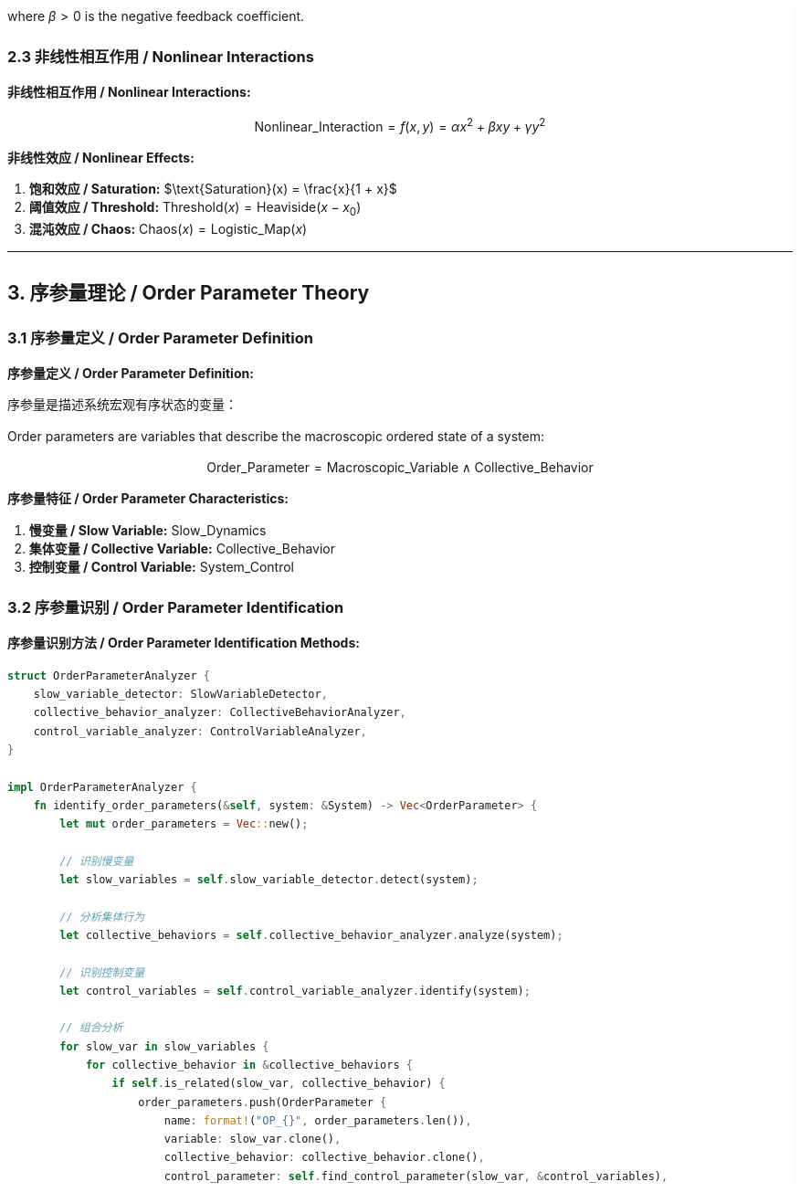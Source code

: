 where $\beta > 0$ is the negative feedback coefficient.

### 2.3 非线性相互作用 / Nonlinear Interactions

**非线性相互作用 / Nonlinear Interactions:**

$$\text{Nonlinear\_Interaction} = f(x, y) = \alpha x^2 + \beta xy + \gamma y^2$$

**非线性效应 / Nonlinear Effects:**

1. **饱和效应 / Saturation:** $\text{Saturation}(x) = \frac{x}{1 + x}$
2. **阈值效应 / Threshold:** $\text{Threshold}(x) = \text{Heaviside}(x - x_0)$
3. **混沌效应 / Chaos:** $\text{Chaos}(x) = \text{Logistic\_Map}(x)$

---

## 3. 序参量理论 / Order Parameter Theory

### 3.1 序参量定义 / Order Parameter Definition

**序参量定义 / Order Parameter Definition:**

序参量是描述系统宏观有序状态的变量：

Order parameters are variables that describe the macroscopic ordered state of a system:

$$\text{Order\_Parameter} = \text{Macroscopic\_Variable} \land \text{Collective\_Behavior}$$

**序参量特征 / Order Parameter Characteristics:**

1. **慢变量 / Slow Variable:** $\text{Slow\_Dynamics}$
2. **集体变量 / Collective Variable:** $\text{Collective\_Behavior}$
3. **控制变量 / Control Variable:** $\text{System\_Control}$

### 3.2 序参量识别 / Order Parameter Identification

**序参量识别方法 / Order Parameter Identification Methods:**

```rust
struct OrderParameterAnalyzer {
    slow_variable_detector: SlowVariableDetector,
    collective_behavior_analyzer: CollectiveBehaviorAnalyzer,
    control_variable_analyzer: ControlVariableAnalyzer,
}

impl OrderParameterAnalyzer {
    fn identify_order_parameters(&self, system: &System) -> Vec<OrderParameter> {
        let mut order_parameters = Vec::new();
        
        // 识别慢变量
        let slow_variables = self.slow_variable_detector.detect(system);
        
        // 分析集体行为
        let collective_behaviors = self.collective_behavior_analyzer.analyze(system);
        
        // 识别控制变量
        let control_variables = self.control_variable_analyzer.identify(system);
        
        // 组合分析
        for slow_var in slow_variables {
            for collective_behavior in &collective_behaviors {
                if self.is_related(slow_var, collective_behavior) {
                    order_parameters.push(OrderParameter {
                        name: format!("OP_{}", order_parameters.len()),
                        variable: slow_var.clone(),
                        collective_behavior: collective_behavior.clone(),
                        control_parameter: self.find_control_parameter(slow_var, &control_variables),
```